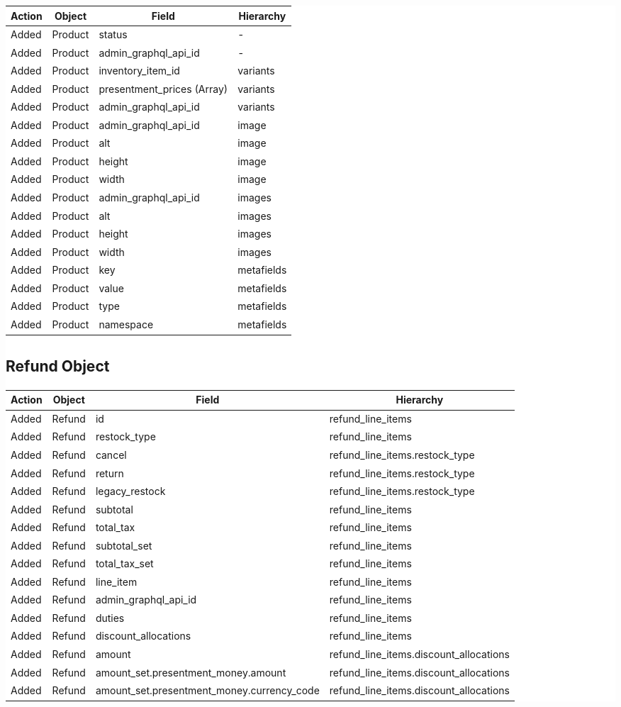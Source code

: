 |   Action      | Object      | Field      | Hierarchy |
|---------------|-------------|------------|-----------|
| Added         |  Product      |  status   | - |
| Added         |  Product      |  admin_graphql_api_id   | - |
| Added         |  Product      |  inventory_item_id   | variants |
| Added         |  Product      |  presentment_prices (Array)   | variants |
| Added         |  Product      |  admin_graphql_api_id   | variants |
| Added         |  Product      |  admin_graphql_api_id   | image |
| Added         |  Product      |  alt   | image |
| Added         |  Product      |  height   | image |
| Added         |  Product      |  width   | image |
| Added         |  Product      |  admin_graphql_api_id   | images |
| Added         |  Product      |  alt   | images |
| Added         |  Product      |  height   | images |
| Added         |  Product      |  width   | images |
| Added         |  Product      |  key   | metafields |
| Added         |  Product      |  value   | metafields |
| Added         |  Product      |  type   | metafields |
| Added         |  Product      |  namespace   | metafields |

## Refund Object

|   Action      | Object      | Field      | Hierarchy |
|---------------|-------------|------------|-----------|
| Added         |  Refund      |  id   | refund_line_items |
| Added         |  Refund      |  restock_type   | refund_line_items |
| Added         |  Refund      |  cancel   | refund_line_items.restock_type |
| Added         |  Refund      |  return   | refund_line_items.restock_type |
| Added         |  Refund      |  legacy_restock   | refund_line_items.restock_type |
| Added         |  Refund      |  subtotal   | refund_line_items |
| Added         |  Refund      |  total_tax   | refund_line_items |
| Added         |  Refund      |  subtotal_set   | refund_line_items |
| Added         |  Refund      |  total_tax_set   | refund_line_items |
| Added         |  Refund      |  line_item   | refund_line_items |
| Added         |  Refund      |  admin_graphql_api_id   | refund_line_items |
| Added         |  Refund      |  duties   | refund_line_items |
| Added         |  Refund      |  discount_allocations   | refund_line_items |
| Added         |  Refund      |  amount   | refund_line_items.discount_allocations |
| Added         |  Refund      |  amount_set.presentment_money.amount   | refund_line_items.discount_allocations |
| Added         |  Refund      |  amount_set.presentment_money.currency_code   | refund_line_items.discount_allocations |